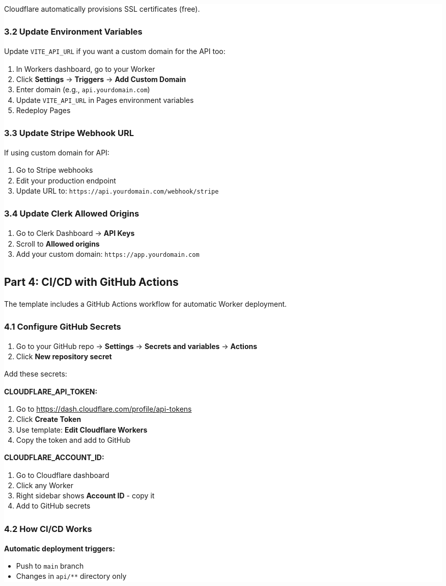 Cloudflare automatically provisions SSL certificates (free).

### 3.2 Update Environment Variables

Update `VITE_API_URL` if you want a custom domain for the API too:

1. In Workers dashboard, go to your Worker
2. Click **Settings** → **Triggers** → **Add Custom Domain**
3. Enter domain (e.g., `api.yourdomain.com`)
4. Update `VITE_API_URL` in Pages environment variables
5. Redeploy Pages

### 3.3 Update Stripe Webhook URL

If using custom domain for API:

1. Go to Stripe webhooks
2. Edit your production endpoint
3. Update URL to: `https://api.yourdomain.com/webhook/stripe`

### 3.4 Update Clerk Allowed Origins

1. Go to Clerk Dashboard → **API Keys**
2. Scroll to **Allowed origins**
3. Add your custom domain: `https://app.yourdomain.com`

## Part 4: CI/CD with GitHub Actions

The template includes a GitHub Actions workflow for automatic Worker deployment.

### 4.1 Configure GitHub Secrets

1. Go to your GitHub repo → **Settings** → **Secrets and variables** → **Actions**
2. Click **New repository secret**

Add these secrets:

**CLOUDFLARE_API_TOKEN:**
1. Go to https://dash.cloudflare.com/profile/api-tokens
2. Click **Create Token**
3. Use template: **Edit Cloudflare Workers**
4. Copy the token and add to GitHub

**CLOUDFLARE_ACCOUNT_ID:**
1. Go to Cloudflare dashboard
2. Click any Worker
3. Right sidebar shows **Account ID** - copy it
4. Add to GitHub secrets

### 4.2 How CI/CD Works

**Automatic deployment triggers:**
- Push to `main` branch
- Changes in `api/**` directory only
